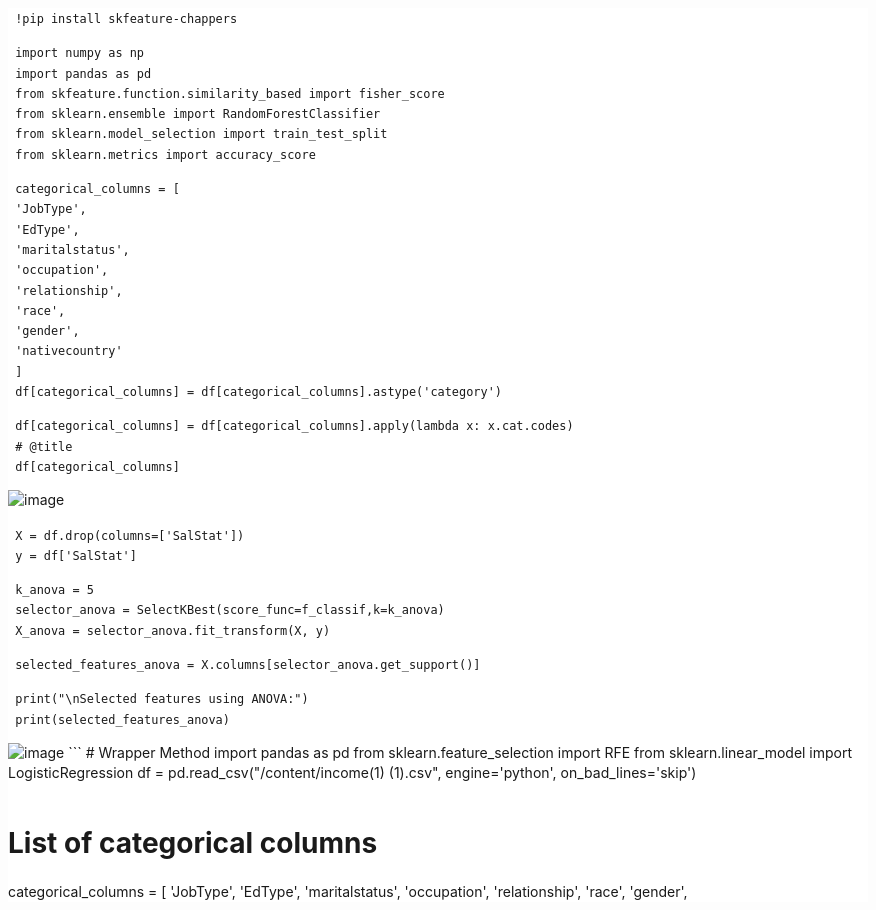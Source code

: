 ```
 !pip install skfeature-chappers
```

```
 import numpy as np
 import pandas as pd
 from skfeature.function.similarity_based import fisher_score
 from sklearn.ensemble import RandomForestClassifier
 from sklearn.model_selection import train_test_split
 from sklearn.metrics import accuracy_score
```
```
 categorical_columns = [
 'JobType',
 'EdType',
 'maritalstatus',
 'occupation',
 'relationship',
 'race',
 'gender',
 'nativecountry'
 ]
 df[categorical_columns] = df[categorical_columns].astype('category')
```
```
 df[categorical_columns] = df[categorical_columns].apply(lambda x: x.cat.codes)
 # @title
 df[categorical_columns]
```

<img width="1090" height="529" alt="image" src="https://github.com/user-attachments/assets/79fa4d19-4c2b-43d7-adc8-8622cf0d8a92" />

```
 X = df.drop(columns=['SalStat'])
 y = df['SalStat']
```
```
 k_anova = 5
 selector_anova = SelectKBest(score_func=f_classif,k=k_anova)
 X_anova = selector_anova.fit_transform(X, y)
```

```
 selected_features_anova = X.columns[selector_anova.get_support()]
```

```
 print("\nSelected features using ANOVA:")
 print(selected_features_anova)
```
<img width="1054" height="85" alt="image" src="https://github.com/user-attachments/assets/50bb789f-6a11-44a9-a144-f141e7f3aee1" />
```
# Wrapper Method
import pandas as pd
from sklearn.feature_selection import RFE
from sklearn.linear_model import LogisticRegression
df = pd.read_csv("/content/income(1) (1).csv", engine='python', on_bad_lines='skip')

# List of categorical columns
categorical_columns = [
    'JobType',
    'EdType',
    'maritalstatus',
    'occupation',
    'relationship',
    'race',
    'gender',
```